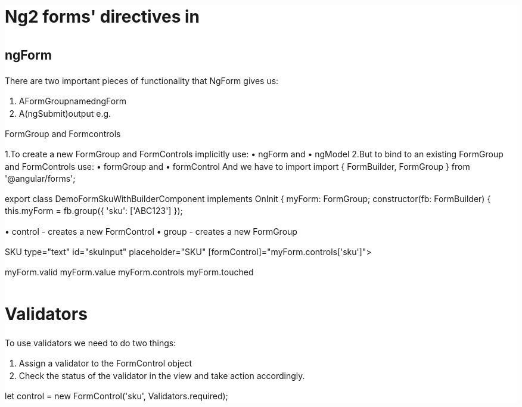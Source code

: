 

# Ng2 forms' directives in <form></form>
## ngForm
There are two important pieces of functionality that NgForm gives us:
1. AFormGroupnamedngForm
2. A(ngSubmit)output
e.g.
<form #f="ngForm" (ngSubmit)="onSubmit(f.value)"
First we have #f="ngForm". 
The #v=thing syntax says that we want to create a local variable for this view.

## FormGroup and Formcontrols
1.To create a new FormGroup and FormControls implicitly use:
• ngForm and
• ngModel
2.But to bind to an existing FormGroup and FormControls use: 
• formGroup and
• formControl
And we have to import 
import {
  FormBuilder,
  FormGroup
} from '@angular/forms';

export class DemoFormSkuWithBuilderComponent implements OnInit {
  myForm: FormGroup;
constructor(fb: FormBuilder) { this.myForm = fb.group({
      'sku': ['ABC123']
    });

• control - creates a new FormControl
• group - creates a new FormGroup

<form [formGroup]="myForm"  >
<label <input
for="skuInput">SKU</label>
type="text"
id="skuInput"
placeholder="SKU" [formControl]="myForm.controls['sku']">
</form>

myForm.valid  myForm.value  myForm.controls  myForm.touched 

# Validators
To use validators we need to do two things:
1. Assign a validator to the FormControl object
2. Check the status of the validator in the view and take action accordingly.

let control = new FormControl('sku', Validators.required);
